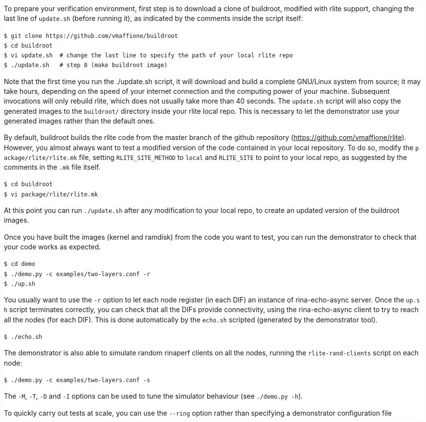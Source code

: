 To prepare your verification environment, first step is to download a
clone of buildroot, modified with rlite support, changing the last
line of `update.sh` (before running it), as indicated by the comments
inside the script itself:

    $ git clone https://github.com/vmaffione/buildroot
    $ cd buildroot
    $ vi update.sh  # change the last line to specify the path of your local rlite repo
    $ ./update.sh   # step 8 (make buildroot image)

Note that the first time you run the ./update.sh script, it will download and
build a complete GNU/Linux system from source; it may take hours, depending on the
speed of your internet connection and the computing power of your machine.
Subsequent invocations will only rebuild
rlite, which does not usually take more than 40 seconds.
The `update.sh` script will also copy the generated images to the `buildroot/`
directory inside your rlite local repo. This is necessary to let the
demonstrator use your generated images rather than the default ones.

By default, buildroot builds the rlite code from the master branch of the
github repository (https://github.com/vmaffione/rlite). However, you almost
always want to test a modified version of the code contained in your local
repository. To do so, modify the `package/rlite/rlite.mk` file, setting
`RLITE_SITE_METHOD` to `local` and `RLITE_SITE` to point to your local repo,
as suggested by the comments in the `.mk` file itself.

    $ cd buildroot
    $ vi package/rlite/rlite.mk

At this point you can run `./update.sh` after any modification to your
local repo, to create an updated version of the buildroot images.

Once you have built the images (kernel and ramdisk) from the code you want
to test, you can run the demonstrator to check that your code works
as expected.

    $ cd demo
    $ ./demo.py -c examples/two-layers.conf -r
    $ ./up.sh

You usually want to use the `-r` option to let each node register (in each DIF) an
instance of rina-echo-async server. Once the `up.sh` script terminates correctly,
you can check that all the DIFs provide connectivity, using the rina-echo-async
client to try to reach all the nodes (for each DIF). This is done automatically
by the `echo.sh` scripted (generated by the demonstrator tool).

    $ ./echo.sh

The demonstrator is also able to simulate random rinaperf clients on all the
nodes, running the `rlite-rand-clients` script on each node:

    $ ./demo.py -c examples/two-layers.conf -s

The `-M`, `-T`, `-D` and `-I` options can be used to tune the simulator
behaviour (see `./demo.py -h`).

To quickly carry out tests at scale, you can use the `--ring` option rather
than specifying a demonstrator configuration file
